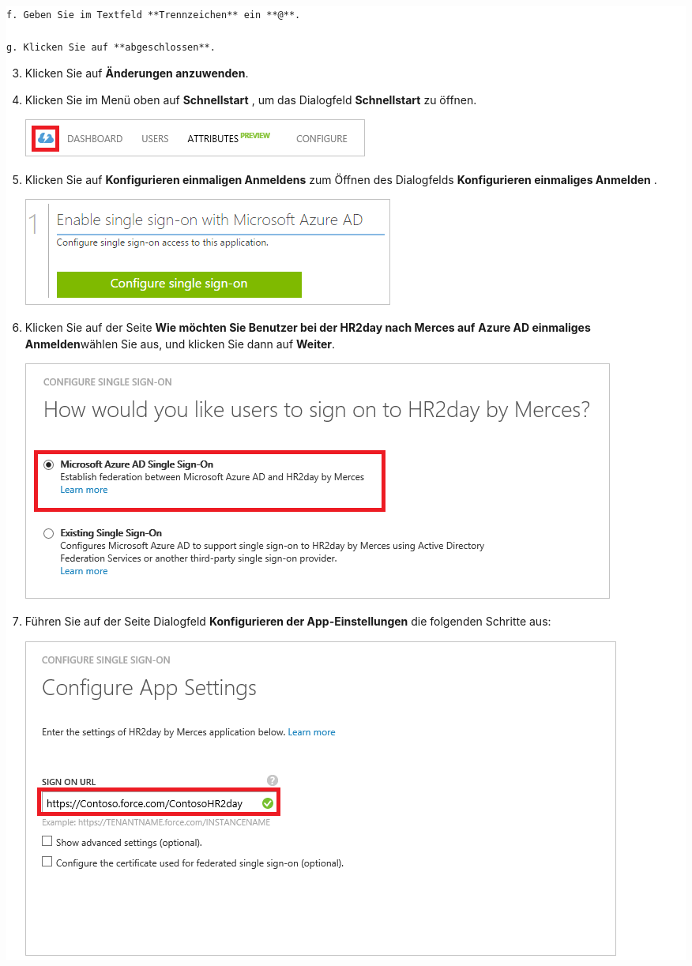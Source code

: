     f. Geben Sie im Textfeld **Trennzeichen** ein **@**.

    g. Klicken Sie auf **abgeschlossen**.

  
3. Klicken Sie auf **Änderungen anzuwenden**.


1. Klicken Sie im Menü oben auf **Schnellstart** , um das Dialogfeld **Schnellstart** zu öffnen.

    ![Konfigurieren Sie einmaliges Anmelden](./media/active-directory-saas-hr2day-tutorial/tutorial_general_08.png) 



1. Klicken Sie auf **Konfigurieren einmaligen Anmeldens** zum Öffnen des Dialogfelds **Konfigurieren einmaliges Anmelden** .

    ![Konfigurieren Sie einmaliges Anmelden][6] 

2. Klicken Sie auf der Seite **Wie möchten Sie Benutzer bei der HR2day nach Merces auf** **Azure AD einmaliges Anmelden**wählen Sie aus, und klicken Sie dann auf **Weiter**.

    ![Konfigurieren Sie einmaliges Anmelden](./media/active-directory-saas-hr2day-tutorial/tutorial_hr2day_03.png) 

3. Führen Sie auf der Seite Dialogfeld **Konfigurieren der App-Einstellungen** die folgenden Schritte aus: 

    ![Konfigurieren Sie einmaliges Anmelden](./media/active-directory-saas-hr2day-tutorial/tutorial_hr2day_04.png) 


[1]: ./media/active-directory-saas-hr2day-tutorial/tutorial_general_01.png
[2]: ./media/active-directory-saas-hr2day-tutorial/tutorial_general_02.png
[3]: ./media/active-directory-saas-hr2day-tutorial/tutorial_general_03.png
[4]: ./media/active-directory-saas-hr2day-tutorial/tutorial_general_04.png
[6]: ./media/active-directory-saas-hr2day-tutorial/tutorial_general_05.png
[10]: ./media/active-directory-saas-hr2day-tutorial/tutorial_general_06.png
[11]: ./media/active-directory-saas-hr2day-tutorial/tutorial_general_07.png
[20]: ./media/active-directory-saas-hr2day-tutorial/tutorial_general_100.png
[200]: ./media/active-directory-saas-hr2day-tutorial/tutorial_general_200.png
[201]: ./media/active-directory-saas-hr2day-tutorial/tutorial_general_201.png
[203]: ./media/active-directory-saas-hr2day-tutorial/tutorial_general_203.png
[204]: ./media/active-directory-saas-hr2day-tutorial/tutorial_general_204.png
[205]: ./media/active-directory-saas-hr2day-tutorial/tutorial_general_205.png